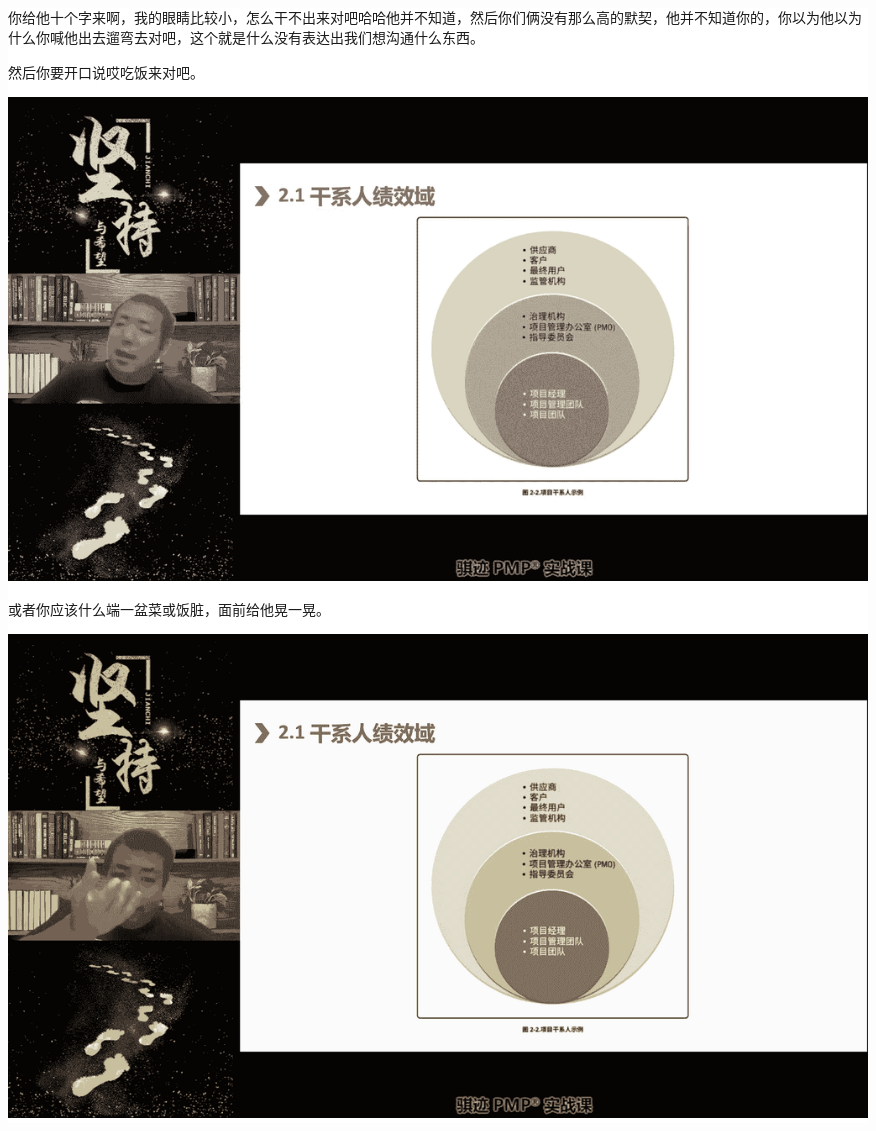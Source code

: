 你给他十个字来啊，我的眼睛比较小，怎么干不出来对吧哈哈他并不知道，然后你们俩没有那么高的默契，他并不知道你的，你以为他以为什么你喊他出去遛弯去对吧，这个就是什么没有表达出我们想沟通什么东西。

然后你要开口说哎吃饭来对吧。

![](img/75e088ca2dcebdd16f73f0bc1c13a83f_161.png)

或者你应该什么端一盆菜或饭脏，面前给他晃一晃。

![](img/75e088ca2dcebdd16f73f0bc1c13a83f_163.png)
